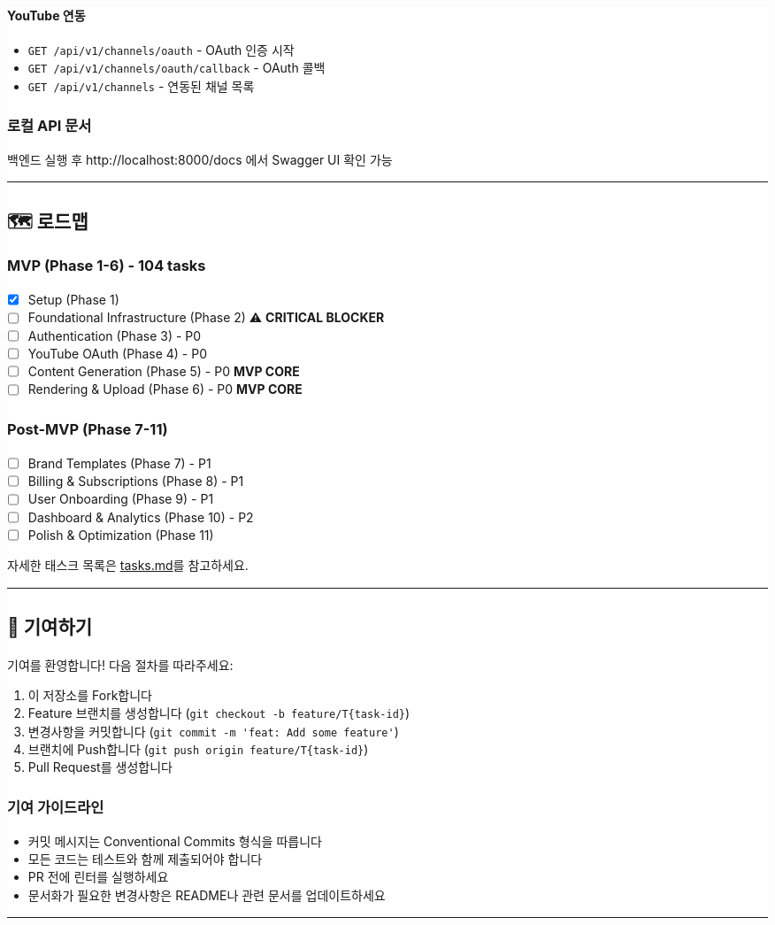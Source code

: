 #### YouTube 연동
- `GET /api/v1/channels/oauth` - OAuth 인증 시작
- `GET /api/v1/channels/oauth/callback` - OAuth 콜백
- `GET /api/v1/channels` - 연동된 채널 목록

### 로컬 API 문서

백엔드 실행 후 http://localhost:8000/docs 에서 Swagger UI 확인 가능

---

## 🗺️ 로드맵

### MVP (Phase 1-6) - 104 tasks

- [x] Setup (Phase 1)
- [ ] Foundational Infrastructure (Phase 2) ⚠️ **CRITICAL BLOCKER**
- [ ] Authentication (Phase 3) - P0
- [ ] YouTube OAuth (Phase 4) - P0
- [ ] Content Generation (Phase 5) - P0 **MVP CORE**
- [ ] Rendering & Upload (Phase 6) - P0 **MVP CORE**

### Post-MVP (Phase 7-11)

- [ ] Brand Templates (Phase 7) - P1
- [ ] Billing & Subscriptions (Phase 8) - P1
- [ ] User Onboarding (Phase 9) - P1
- [ ] Dashboard & Analytics (Phase 10) - P2
- [ ] Polish & Optimization (Phase 11)

자세한 태스크 목록은 [tasks.md](specs/001-clippilot-mvp/tasks.md)를 참고하세요.

---

## 🤝 기여하기

기여를 환영합니다! 다음 절차를 따라주세요:

1. 이 저장소를 Fork합니다
2. Feature 브랜치를 생성합니다 (`git checkout -b feature/T{task-id}`)
3. 변경사항을 커밋합니다 (`git commit -m 'feat: Add some feature'`)
4. 브랜치에 Push합니다 (`git push origin feature/T{task-id}`)
5. Pull Request를 생성합니다

### 기여 가이드라인

- 커밋 메시지는 Conventional Commits 형식을 따릅니다
- 모든 코드는 테스트와 함께 제출되어야 합니다
- PR 전에 린터를 실행하세요
- 문서화가 필요한 변경사항은 README나 관련 문서를 업데이트하세요

---
